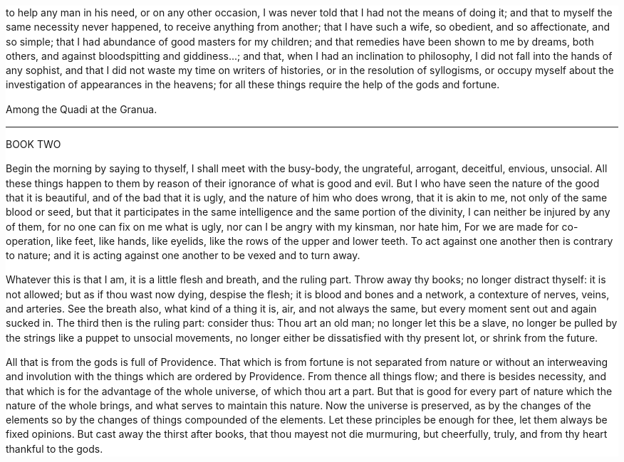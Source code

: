 to help any man in his need, or on any other occasion, I was never
told that I had not the means of doing it; and that to myself the
same necessity never happened, to receive anything from another; that
I have such a wife, so obedient, and so affectionate, and so simple;
that I had abundance of good masters for my children; and that remedies
have been shown to me by dreams, both others, and against bloodspitting
and giddiness...; and that, when I had an inclination to philosophy,
I did not fall into the hands of any sophist, and that I did not waste
my time on writers of histories, or in the resolution of syllogisms,
or occupy myself about the investigation of appearances in the heavens;
for all these things require the help of the gods and fortune.

Among the Quadi at the Granua.

---

BOOK TWO

Begin the morning by saying to thyself, I shall meet with the busy-body,
the ungrateful, arrogant, deceitful, envious, unsocial. All these
things happen to them by reason of their ignorance of what is good
and evil. But I who have seen the nature of the good that it is beautiful,
and of the bad that it is ugly, and the nature of him who does wrong,
that it is akin to me, not only of the same blood or seed, but that
it participates in the same intelligence and the same portion of the
divinity, I can neither be injured by any of them, for no one can
fix on me what is ugly, nor can I be angry with my kinsman, nor hate
him, For we are made for co-operation, like feet, like hands, like
eyelids, like the rows of the upper and lower teeth. To act against
one another then is contrary to nature; and it is acting against one
another to be vexed and to turn away.

Whatever this is that I am, it is a little flesh and breath, and the
ruling part. Throw away thy books; no longer distract thyself: it
is not allowed; but as if thou wast now dying, despise the flesh;
it is blood and bones and a network, a contexture of nerves, veins,
and arteries. See the breath also, what kind of a thing it is, air,
and not always the same, but every moment sent out and again sucked
in. The third then is the ruling part: consider thus: Thou art an
old man; no longer let this be a slave, no longer be pulled by the
strings like a puppet to unsocial movements, no longer either be dissatisfied
with thy present lot, or shrink from the future.

All that is from the gods is full of Providence. That which is from
fortune is not separated from nature or without an interweaving and
involution with the things which are ordered by Providence. From thence
all things flow; and there is besides necessity, and that which is
for the advantage of the whole universe, of which thou art a part.
But that is good for every part of nature which the nature of the
whole brings, and what serves to maintain this nature. Now the universe
is preserved, as by the changes of the elements so by the changes
of things compounded of the elements. Let these principles be enough
for thee, let them always be fixed opinions. But cast away the thirst
after books, that thou mayest not die murmuring, but cheerfully, truly,
and from thy heart thankful to the gods.
